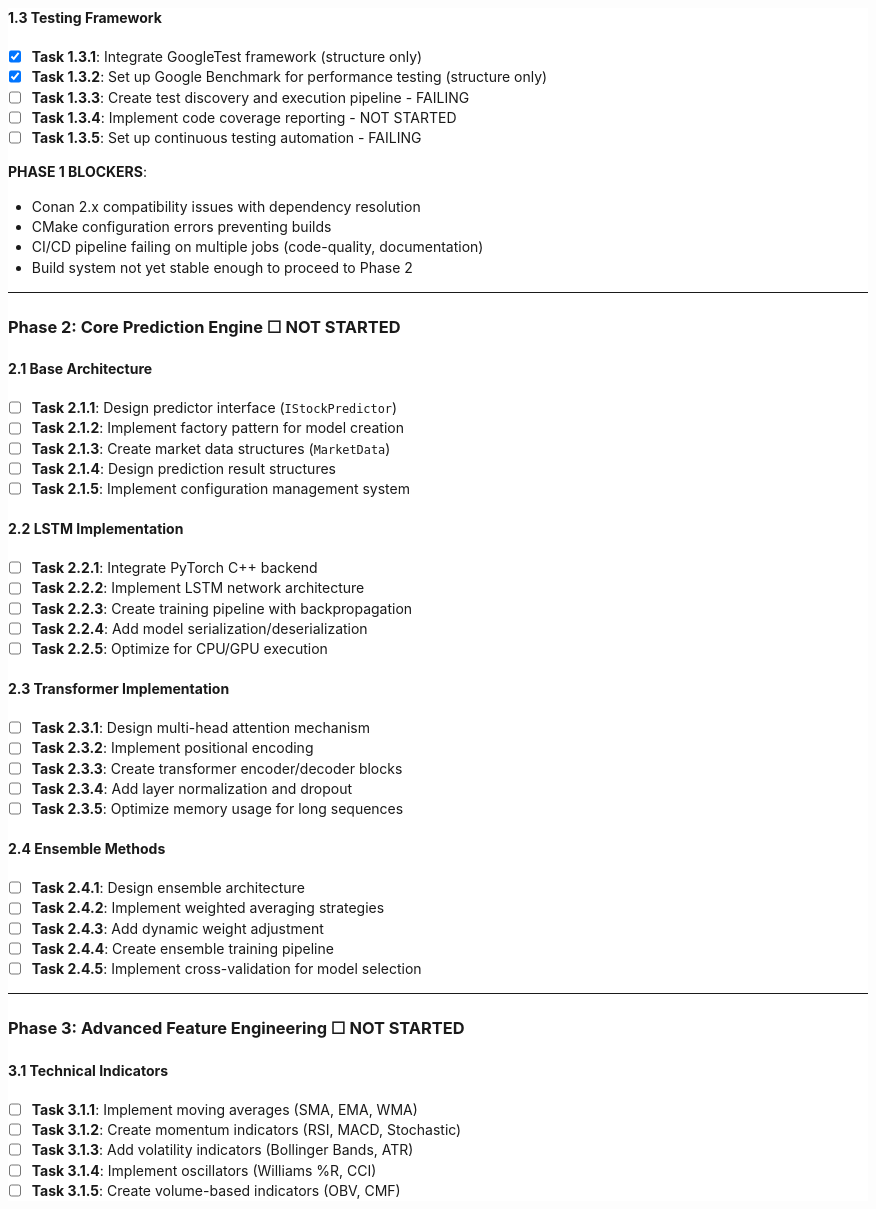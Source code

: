 #### 1.3 Testing Framework
- [x] **Task 1.3.1**: Integrate GoogleTest framework (structure only)
- [x] **Task 1.3.2**: Set up Google Benchmark for performance testing (structure only)
- [ ] **Task 1.3.3**: Create test discovery and execution pipeline - FAILING
- [ ] **Task 1.3.4**: Implement code coverage reporting - NOT STARTED
- [ ] **Task 1.3.5**: Set up continuous testing automation - FAILING

**PHASE 1 BLOCKERS**:
- Conan 2.x compatibility issues with dependency resolution
- CMake configuration errors preventing builds
- CI/CD pipeline failing on multiple jobs (code-quality, documentation)
- Build system not yet stable enough to proceed to Phase 2

---

### **Phase 2: Core Prediction Engine** ☐ NOT STARTED

#### 2.1 Base Architecture
- [ ] **Task 2.1.1**: Design predictor interface (`IStockPredictor`)
- [ ] **Task 2.1.2**: Implement factory pattern for model creation
- [ ] **Task 2.1.3**: Create market data structures (`MarketData`)
- [ ] **Task 2.1.4**: Design prediction result structures
- [ ] **Task 2.1.5**: Implement configuration management system

#### 2.2 LSTM Implementation
- [ ] **Task 2.2.1**: Integrate PyTorch C++ backend
- [ ] **Task 2.2.2**: Implement LSTM network architecture
- [ ] **Task 2.2.3**: Create training pipeline with backpropagation
- [ ] **Task 2.2.4**: Add model serialization/deserialization
- [ ] **Task 2.2.5**: Optimize for CPU/GPU execution

#### 2.3 Transformer Implementation
- [ ] **Task 2.3.1**: Design multi-head attention mechanism
- [ ] **Task 2.3.2**: Implement positional encoding
- [ ] **Task 2.3.3**: Create transformer encoder/decoder blocks
- [ ] **Task 2.3.4**: Add layer normalization and dropout
- [ ] **Task 2.3.5**: Optimize memory usage for long sequences

#### 2.4 Ensemble Methods
- [ ] **Task 2.4.1**: Design ensemble architecture
- [ ] **Task 2.4.2**: Implement weighted averaging strategies
- [ ] **Task 2.4.3**: Add dynamic weight adjustment
- [ ] **Task 2.4.4**: Create ensemble training pipeline
- [ ] **Task 2.4.5**: Implement cross-validation for model selection

---

### **Phase 3: Advanced Feature Engineering** ☐ NOT STARTED

#### 3.1 Technical Indicators
- [ ] **Task 3.1.1**: Implement moving averages (SMA, EMA, WMA)
- [ ] **Task 3.1.2**: Create momentum indicators (RSI, MACD, Stochastic)
- [ ] **Task 3.1.3**: Add volatility indicators (Bollinger Bands, ATR)
- [ ] **Task 3.1.4**: Implement oscillators (Williams %R, CCI)
- [ ] **Task 3.1.5**: Create volume-based indicators (OBV, CMF)
